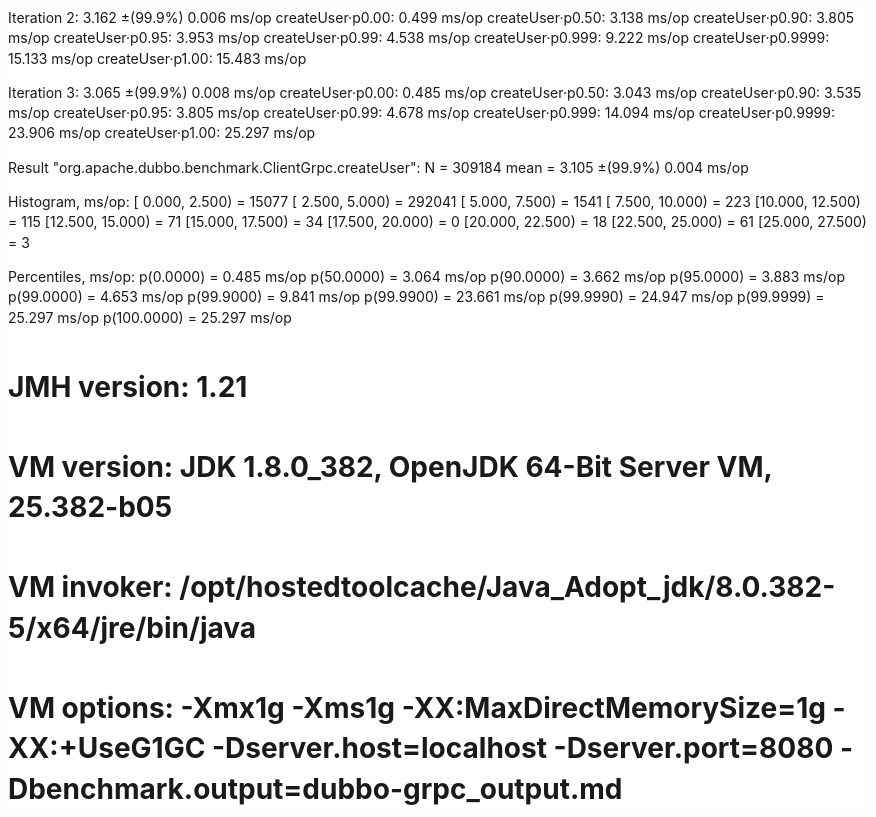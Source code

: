 Iteration   2: 3.162 ±(99.9%) 0.006 ms/op
                 createUser·p0.00:   0.499 ms/op
                 createUser·p0.50:   3.138 ms/op
                 createUser·p0.90:   3.805 ms/op
                 createUser·p0.95:   3.953 ms/op
                 createUser·p0.99:   4.538 ms/op
                 createUser·p0.999:  9.222 ms/op
                 createUser·p0.9999: 15.133 ms/op
                 createUser·p1.00:   15.483 ms/op

Iteration   3: 3.065 ±(99.9%) 0.008 ms/op
                 createUser·p0.00:   0.485 ms/op
                 createUser·p0.50:   3.043 ms/op
                 createUser·p0.90:   3.535 ms/op
                 createUser·p0.95:   3.805 ms/op
                 createUser·p0.99:   4.678 ms/op
                 createUser·p0.999:  14.094 ms/op
                 createUser·p0.9999: 23.906 ms/op
                 createUser·p1.00:   25.297 ms/op



Result "org.apache.dubbo.benchmark.ClientGrpc.createUser":
  N = 309184
  mean =      3.105 ±(99.9%) 0.004 ms/op

  Histogram, ms/op:
    [ 0.000,  2.500) = 15077 
    [ 2.500,  5.000) = 292041 
    [ 5.000,  7.500) = 1541 
    [ 7.500, 10.000) = 223 
    [10.000, 12.500) = 115 
    [12.500, 15.000) = 71 
    [15.000, 17.500) = 34 
    [17.500, 20.000) = 0 
    [20.000, 22.500) = 18 
    [22.500, 25.000) = 61 
    [25.000, 27.500) = 3 

  Percentiles, ms/op:
      p(0.0000) =      0.485 ms/op
     p(50.0000) =      3.064 ms/op
     p(90.0000) =      3.662 ms/op
     p(95.0000) =      3.883 ms/op
     p(99.0000) =      4.653 ms/op
     p(99.9000) =      9.841 ms/op
     p(99.9900) =     23.661 ms/op
     p(99.9990) =     24.947 ms/op
     p(99.9999) =     25.297 ms/op
    p(100.0000) =     25.297 ms/op


# JMH version: 1.21
# VM version: JDK 1.8.0_382, OpenJDK 64-Bit Server VM, 25.382-b05
# VM invoker: /opt/hostedtoolcache/Java_Adopt_jdk/8.0.382-5/x64/jre/bin/java
# VM options: -Xmx1g -Xms1g -XX:MaxDirectMemorySize=1g -XX:+UseG1GC -Dserver.host=localhost -Dserver.port=8080 -Dbenchmark.output=dubbo-grpc_output.md